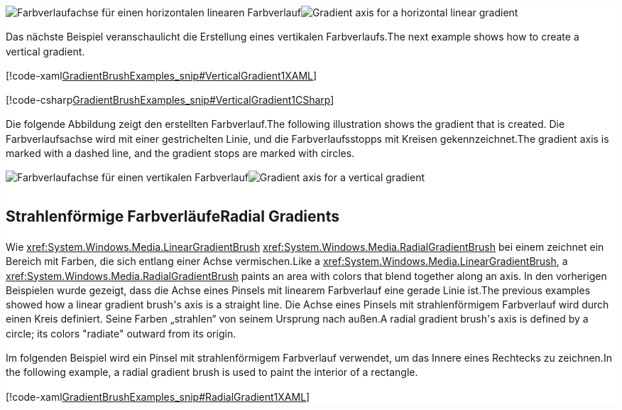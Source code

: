 <span data-ttu-id="78107-191">![Farbverlaufachse für einen horizontalen linearen Farbverlauf](./media/wcpsdk-graphicsmm-horizontalgradient.jpg "wcpsdk_graphicsmm_horizontalgradient")</span><span class="sxs-lookup"><span data-stu-id="78107-191">![Gradient axis for a horizontal linear gradient](./media/wcpsdk-graphicsmm-horizontalgradient.jpg "wcpsdk_graphicsmm_horizontalgradient")</span></span>

<span data-ttu-id="78107-192">Das nächste Beispiel veranschaulicht die Erstellung eines vertikalen Farbverlaufs.</span><span class="sxs-lookup"><span data-stu-id="78107-192">The next example shows how to create a vertical gradient.</span></span>

[!code-xaml[GradientBrushExamples_snip#VerticalGradient1XAML](~/samples/snippets/xaml/VS_Snippets_Wpf/GradientBrushExamples_snip/XAML/LinearGradientBrushExample.xaml#verticalgradient1xaml)]

[!code-csharp[GradientBrushExamples_snip#VerticalGradient1CSharp](~/samples/snippets/csharp/VS_Snippets_Wpf/GradientBrushExamples_snip/CSharp/LinearGradientBrushExample.cs#verticalgradient1csharp)]

<span data-ttu-id="78107-193">Die folgende Abbildung zeigt den erstellten Farbverlauf.</span><span class="sxs-lookup"><span data-stu-id="78107-193">The following illustration shows the gradient that is created.</span></span> <span data-ttu-id="78107-194">Die Farbverlaufsachse wird mit einer gestrichelten Linie, und die Farbverlaufsstopps mit Kreisen gekennzeichnet.</span><span class="sxs-lookup"><span data-stu-id="78107-194">The gradient axis is marked with a dashed line, and the gradient stops are marked with circles.</span></span>

<span data-ttu-id="78107-195">![Farbverlaufachse für einen vertikalen Farbverlauf](./media/wcpsdk-graphicsmm-verticalgradient.jpg "wcpsdk_graphicsmm_verticalgradient")</span><span class="sxs-lookup"><span data-stu-id="78107-195">![Gradient axis for a vertical gradient](./media/wcpsdk-graphicsmm-verticalgradient.jpg "wcpsdk_graphicsmm_verticalgradient")</span></span>

<a name="radialgradients"></a>

## <a name="radial-gradients"></a><span data-ttu-id="78107-196">Strahlenförmige Farbverläufe</span><span class="sxs-lookup"><span data-stu-id="78107-196">Radial Gradients</span></span>

<span data-ttu-id="78107-197">Wie <xref:System.Windows.Media.LinearGradientBrush> <xref:System.Windows.Media.RadialGradientBrush> bei einem zeichnet ein Bereich mit Farben, die sich entlang einer Achse vermischen.</span><span class="sxs-lookup"><span data-stu-id="78107-197">Like a <xref:System.Windows.Media.LinearGradientBrush>, a <xref:System.Windows.Media.RadialGradientBrush> paints an area with colors that blend together along an axis.</span></span> <span data-ttu-id="78107-198">In den vorherigen Beispielen wurde gezeigt, dass die Achse eines Pinsels mit linearem Farbverlauf eine gerade Linie ist.</span><span class="sxs-lookup"><span data-stu-id="78107-198">The previous examples showed how a linear gradient brush's axis is a straight line.</span></span> <span data-ttu-id="78107-199">Die Achse eines Pinsels mit strahlenförmigem Farbverlauf wird durch einen Kreis definiert. Seine Farben „strahlen“ von seinem Ursprung nach außen.</span><span class="sxs-lookup"><span data-stu-id="78107-199">A radial gradient brush's axis is defined by a circle; its colors "radiate" outward from its origin.</span></span>

<span data-ttu-id="78107-200">Im folgenden Beispiel wird ein Pinsel mit strahlenförmigem Farbverlauf verwendet, um das Innere eines Rechtecks zu zeichnen.</span><span class="sxs-lookup"><span data-stu-id="78107-200">In the following example, a radial gradient brush is used to paint the interior of a rectangle.</span></span>

[!code-xaml[GradientBrushExamples_snip#RadialGradient1XAML](~/samples/snippets/xaml/VS_Snippets_Wpf/GradientBrushExamples_snip/XAML/RadialGradientBrushExample.xaml#radialgradient1xaml)]
